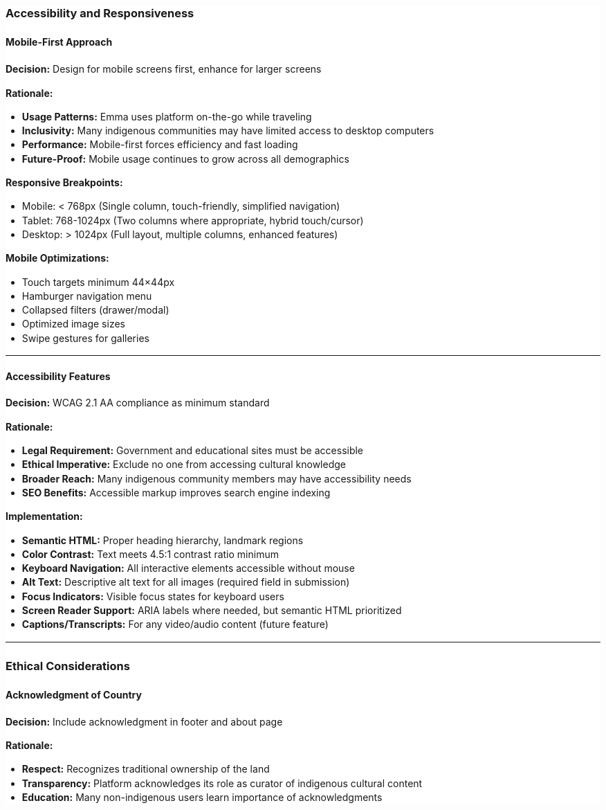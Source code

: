 
### Accessibility and Responsiveness

#### Mobile-First Approach

**Decision:** Design for mobile screens first, enhance for larger screens

**Rationale:**
- **Usage Patterns:** Emma uses platform on-the-go while traveling
- **Inclusivity:** Many indigenous communities may have limited access to desktop computers
- **Performance:** Mobile-first forces efficiency and fast loading
- **Future-Proof:** Mobile usage continues to grow across all demographics

**Responsive Breakpoints:**
- Mobile: < 768px (Single column, touch-friendly, simplified navigation)
- Tablet: 768-1024px (Two columns where appropriate, hybrid touch/cursor)
- Desktop: > 1024px (Full layout, multiple columns, enhanced features)

**Mobile Optimizations:**
- Touch targets minimum 44×44px
- Hamburger navigation menu
- Collapsed filters (drawer/modal)
- Optimized image sizes
- Swipe gestures for galleries

---

#### Accessibility Features

**Decision:** WCAG 2.1 AA compliance as minimum standard

**Rationale:**
- **Legal Requirement:** Government and educational sites must be accessible
- **Ethical Imperative:** Exclude no one from accessing cultural knowledge
- **Broader Reach:** Many indigenous community members may have accessibility needs
- **SEO Benefits:** Accessible markup improves search engine indexing

**Implementation:**
- **Semantic HTML:** Proper heading hierarchy, landmark regions
- **Color Contrast:** Text meets 4.5:1 contrast ratio minimum
- **Keyboard Navigation:** All interactive elements accessible without mouse
- **Alt Text:** Descriptive alt text for all images (required field in submission)
- **Focus Indicators:** Visible focus states for keyboard users
- **Screen Reader Support:** ARIA labels where needed, but semantic HTML prioritized
- **Captions/Transcripts:** For any video/audio content (future feature)

---

### Ethical Considerations

#### Acknowledgment of Country

**Decision:** Include acknowledgment in footer and about page

**Rationale:**
- **Respect:** Recognizes traditional ownership of the land
- **Transparency:** Platform acknowledges its role as curator of indigenous cultural content
- **Education:** Many non-indigenous users learn importance of acknowledgments
